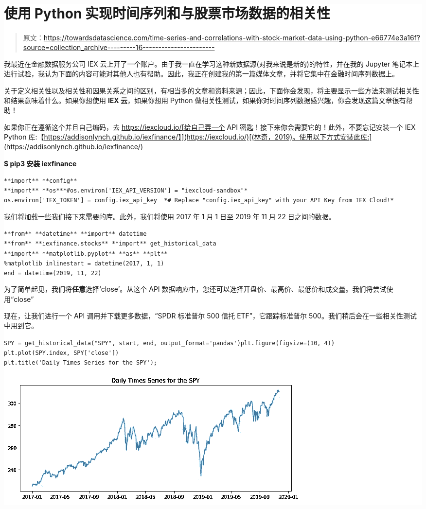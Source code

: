 # 使用 Python 实现时间序列和与股票市场数据的相关性

> 原文：<https://towardsdatascience.com/time-series-and-correlations-with-stock-market-data-using-python-e66774e3a16f?source=collection_archive---------16----------------------->

我最近在金融数据服务公司 IEX 云上开了一个账户。由于我一直在学习这种新数据源(对我来说是新的)的特性，并在我的 Jupyter 笔记本上进行试验，我认为下面的内容可能对其他人也有帮助。因此，我正在创建我的第一篇媒体文章，并将它集中在金融时间序列数据上。

关于定义相关性以及相关性和因果关系之间的区别，有相当多的文章和资料来源；因此，下面你会发现，将主要显示一些方法来测试相关性和结果意味着什么。如果你想使用 **IEX 云**，如果你想用 Python 做相关性测试，如果你对时间序列数据感兴趣，你会发现这篇文章很有帮助！

如果你正在遵循这个并且自己编码，去 https://iexcloud.io/[给自己弄一个 API 密匙！接下来你会需要它的！此外，不要忘记安装一个 IEX Python 库:【https://addisonlynch.github.io/iexfinance/】](https://iexcloud.io/)[(林奇，2019)。使用以下方式安装此库:](https://addisonlynch.github.io/iexfinance/)

**$ pip3 安装 iexfinance**

```
**import** **config**
**import** **os***#os.environ['IEX_API_VERSION'] = "iexcloud-sandbox"*
os.environ['IEX_TOKEN'] = config.iex_api_key  *# Replace "config.iex_api_key" with your API Key from IEX Cloud!*
```

我们将加载一些我们接下来需要的库。此外，我们将使用 2017 年 1 月 1 日至 2019 年 11 月 22 日之间的数据。

```
**from** **datetime** **import** datetime
**from** **iexfinance.stocks** **import** get_historical_data
**import** **matplotlib.pyplot** **as** **plt**
%matplotlib inlinestart = datetime(2017, 1, 1)
end = datetime(2019, 11, 22)
```

为了简单起见，我们将**任意**选择‘close’。从这个 API 数据响应中，您还可以选择开盘价、最高价、最低价和成交量。我们将尝试使用“close”

现在，让我们进行一个 API 调用并下载更多数据，“SPDR 标准普尔 500 信托 ETF”，它跟踪标准普尔 500。我们稍后会在一些相关性测试中用到它。

```
SPY = get_historical_data("SPY", start, end, output_format='pandas')plt.figure(figsize=(10, 4))
plt.plot(SPY.index, SPY['close'])
plt.title('Daily Times Series for the SPY');
```

![](img/3ad6160ee907e638655da0c27caee726.png)
